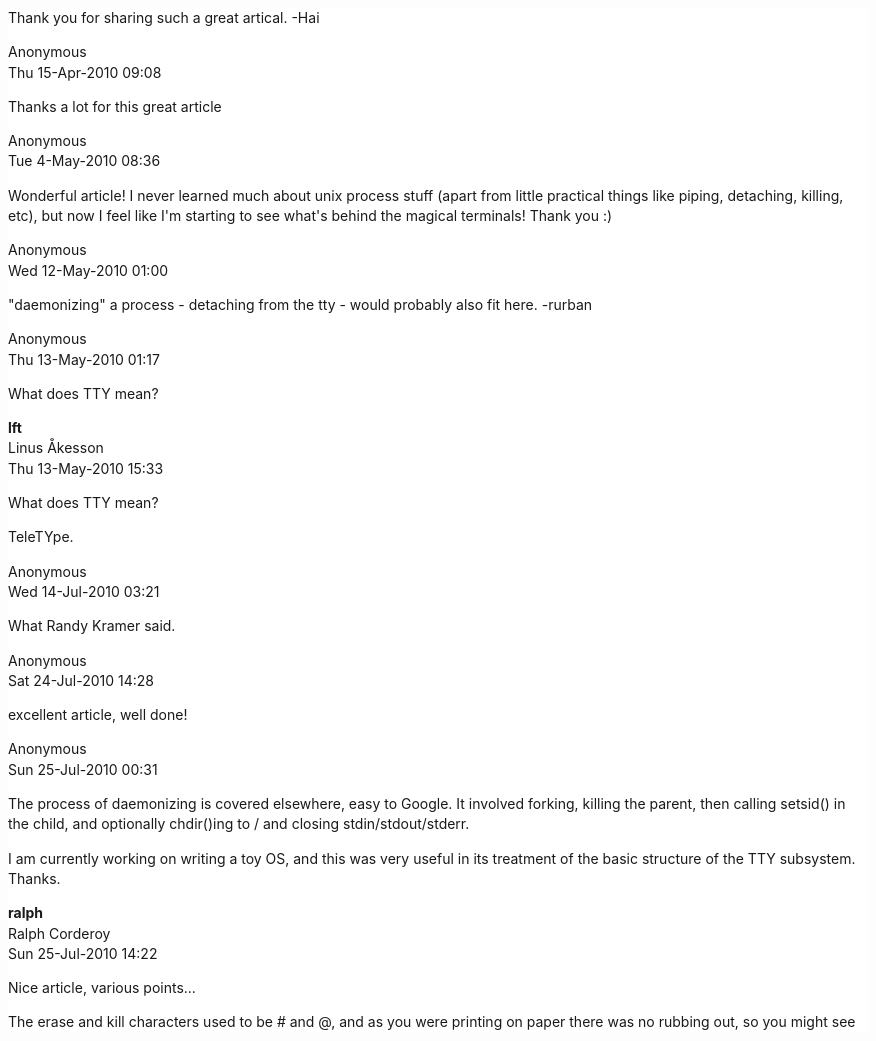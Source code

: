 Thank you for sharing such a great artical. -Hai

Anonymous  
Thu 15-Apr-2010 09:08

Thanks a lot for this great article

Anonymous  
Tue 4-May-2010 08:36

Wonderful article! I never learned much about unix process stuff (apart from little practical things like piping, detaching, killing, etc), but now I feel like I'm starting to see what's behind the magical terminals! Thank you :)

Anonymous  
Wed 12-May-2010 01:00

"daemonizing" a process - detaching from the tty - would probably also fit here. -rurban

Anonymous  
Thu 13-May-2010 01:17

What does TTY mean?

**lft**  
Linus Åkesson  
Thu 13-May-2010 15:33

What does TTY mean?

TeleTYpe.

Anonymous  
Wed 14-Jul-2010 03:21

What Randy Kramer said.

Anonymous  
Sat 24-Jul-2010 14:28

excellent article, well done!

Anonymous  
Sun 25-Jul-2010 00:31

The process of daemonizing is covered elsewhere, easy to Google. It involved forking, killing the parent, then calling setsid() in the child, and optionally chdir()ing to / and closing stdin/stdout/stderr.

I am currently working on writing a toy OS, and this was very useful in its treatment of the basic structure of the TTY subsystem. Thanks.

**ralph**  
Ralph Corderoy  
Sun 25-Jul-2010 14:22

Nice article, various points...

The erase and kill characters used to be # and @, and as you were printing on paper there was no rubbing out, so you might see
